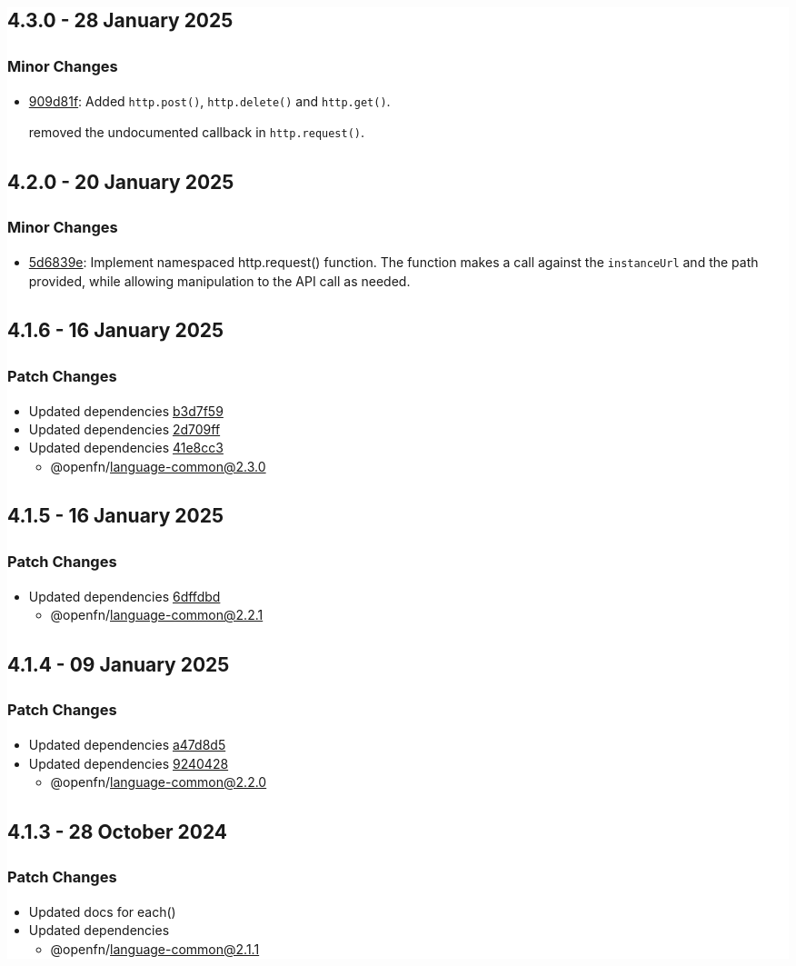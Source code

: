 ## 4.3.0 - 28 January 2025

### Minor Changes

- [909d81f](https://github.com/OpenFn/adaptors/commit/909d81f): Added `http.post()`, `http.delete()` and `http.get()`.

  removed the undocumented callback in `http.request()`.

## 4.2.0 - 20 January 2025

### Minor Changes

- [5d6839e](https://github.com/OpenFn/adaptors/commit/5d6839e): Implement namespaced http.request() function. The function makes a
  call against the `instanceUrl` and the path provided, while allowing
  manipulation to the API call as needed.

## 4.1.6 - 16 January 2025

### Patch Changes

- Updated dependencies [b3d7f59](https://github.com/OpenFn/adaptors/commit/b3d7f59)
- Updated dependencies [2d709ff](https://github.com/OpenFn/adaptors/commit/2d709ff)
- Updated dependencies [41e8cc3](https://github.com/OpenFn/adaptors/commit/41e8cc3)
  - @openfn/language-common@2.3.0

## 4.1.5 - 16 January 2025

### Patch Changes

- Updated dependencies [6dffdbd](https://github.com/OpenFn/adaptors/commit/6dffdbd)
  - @openfn/language-common@2.2.1

## 4.1.4 - 09 January 2025

### Patch Changes

- Updated dependencies [a47d8d5](https://github.com/OpenFn/adaptors/commit/a47d8d5)
- Updated dependencies [9240428](https://github.com/OpenFn/adaptors/commit/9240428)
  - @openfn/language-common@2.2.0

## 4.1.3 - 28 October 2024

### Patch Changes

- Updated docs for each()
- Updated dependencies
  - @openfn/language-common@2.1.1
